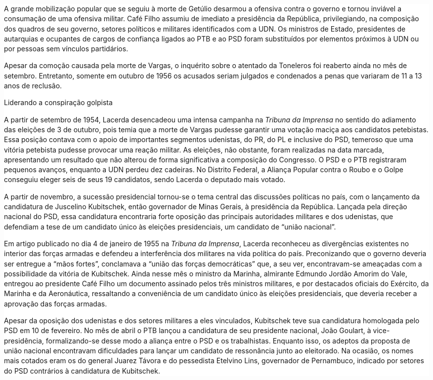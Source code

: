 A grande mobilização popular que se seguiu à morte de Getúlio desarmou a
ofensiva contra o governo e tornou inviável a consumação de uma ofensiva
militar. Café Filho assumiu de imediato a presidência da República,
privilegiando, na composição dos quadros de seu governo, setores
políticos e militares identificados com a UDN. Os ministros de Estado,
presidentes de autarquias e ocupantes de cargos de confiança ligados ao
PTB e ao PSD foram substituídos por elementos próximos à UDN ou por
pessoas sem vínculos partidários.

Apesar da comoção causada pela morte de Vargas, o inquérito sobre o
atentado da Toneleros foi reaberto ainda no mês de setembro. Entretanto,
somente em outubro de 1956 os acusados seriam julgados e condenados a
penas que variaram de 11 a 13 anos de reclusão.

Liderando a conspiração golpista

A partir de setembro de 1954, Lacerda desencadeou uma intensa campanha
na *Tribuna da Imprensa* no sentido do adiamento das eleições de 3 de
outubro, pois temia que a morte de Vargas pudesse garantir uma votação
maciça aos candidatos petebistas. Essa posição contava com o apoio de
importantes segmentos udenistas, do PR, do PL e inclusive do PSD,
temeroso que uma vitória petebista pudesse provocar uma reação militar.
As eleições, não obstante, foram realizadas na data marcada,
apresentando um resultado que não alterou de forma significativa a
composição do Congresso. O PSD e o PTB registraram pequenos avanços,
enquanto a UDN perdeu dez cadeiras. No Distrito Federal, a Aliança
Popular contra o Roubo e o Golpe conseguiu eleger seis de seus 19
candidatos, sendo Lacerda o deputado mais votado.

A partir de novembro, a sucessão presidencial tornou-se o tema central
das discussões políticas no país, com o lançamento da candidatura de
Juscelino Kubitschek, então governador de Minas Gerais, à presidência da
República. Lançada pela direção nacional do PSD, essa candidatura
encontraria forte oposição das principais autoridades militares e dos
udenistas, que defendiam a tese de um candidato único às eleições
presidenciais, um candidato de “união nacional”.

Em artigo publicado no dia 4 de janeiro de 1955 na *Tribuna da
Imprensa*, Lacerda reconheceu as divergências existentes no interior das
forças armadas e defendeu a interferência dos militares na vida política
do país. Preconizando que o governo deveria ser entregue a “mãos
fortes”, conclamava a “união das forças democráticas” que, a seu ver,
encontravam-se ameaçadas com a possibilidade da vitória de Kubitschek.
Ainda nesse mês o ministro da Marinha, almirante Edmundo Jordão Amorim
do Vale, entregou ao presidente Café Filho um documento assinado pelos
três ministros militares, e por destacados oficiais do Exército, da
Marinha e da Aeronáutica, ressaltando a conveniência de um candidato
único às eleições presidenciais, que deveria receber a aprovação das
forças armadas.

Apesar da oposição dos udenistas e dos setores militares a eles
vinculados, Kubitschek teve sua candidatura homologada pelo PSD em 10 de
fevereiro. No mês de abril o PTB lançou a candidatura de seu presidente
nacional, João Goulart, à vice-presidência, formalizando-se desse modo a
aliança entre o PSD e os trabalhistas. Enquanto isso, os adeptos da
proposta de união nacional encontravam dificuldades para lançar um
candidato de ressonância junto ao eleitorado. Na ocasião, os nomes mais
cotados eram os do general Juarez Távora e do pessedista Etelvino Lins,
governador de Pernambuco, indicado por setores do PSD contrários à
candidatura de Kubitschek.
